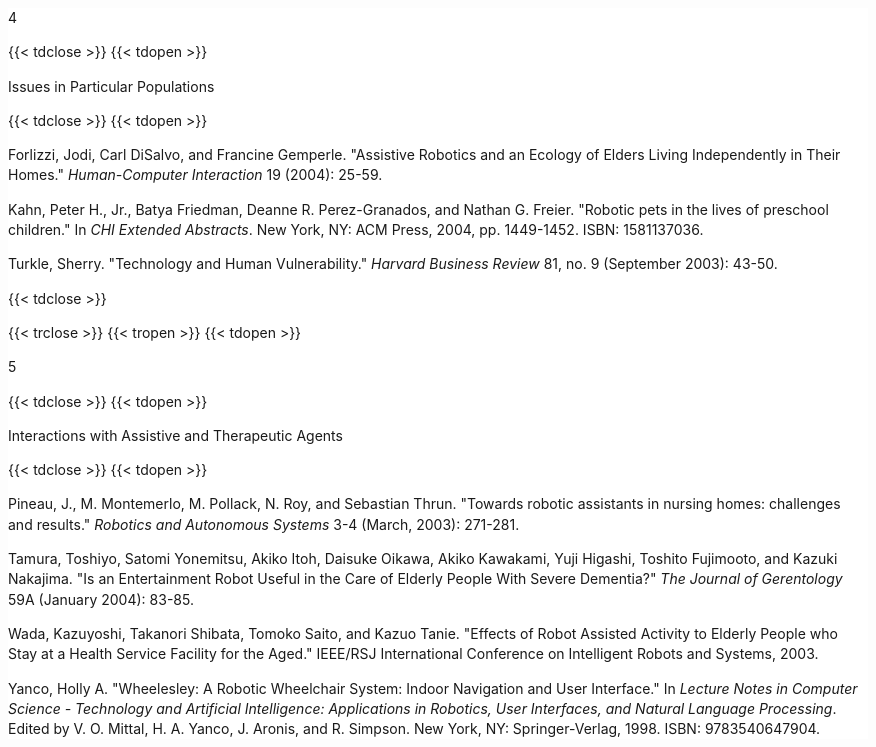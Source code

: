 
4


{{< tdclose >}}
{{< tdopen >}}


Issues in Particular Populations


{{< tdclose >}}
{{< tdopen >}}


Forlizzi, Jodi, Carl DiSalvo, and Francine Gemperle. "Assistive Robotics and an Ecology of Elders Living Independently in Their Homes." _Human-Computer Interaction_ 19 (2004): 25-59.

Kahn, Peter H., Jr., Batya Friedman, Deanne R. Perez-Granados, and Nathan G. Freier. "Robotic pets in the lives of preschool children." In _CHI Extended Abstracts_. New York, NY: ACM Press, 2004, pp. 1449-1452. ISBN: 1581137036.

Turkle, Sherry. "Technology and Human Vulnerability." _Harvard Business Review_ 81, no. 9 (September 2003): 43-50.


{{< tdclose >}}

{{< trclose >}}
{{< tropen >}}
{{< tdopen >}}


5


{{< tdclose >}}
{{< tdopen >}}


Interactions with Assistive and Therapeutic Agents


{{< tdclose >}}
{{< tdopen >}}


Pineau, J., M. Montemerlo, M. Pollack, N. Roy, and Sebastian Thrun. "Towards robotic assistants in nursing homes: challenges and results." _Robotics and Autonomous Systems_ 3-4 (March, 2003): 271-281.

Tamura, Toshiyo, Satomi Yonemitsu, Akiko Itoh, Daisuke Oikawa, Akiko Kawakami, Yuji Higashi, Toshito Fujimooto, and Kazuki Nakajima. "Is an Entertainment Robot Useful in the Care of Elderly People With Severe Dementia?" _The Journal of Gerentology_ 59A (January 2004): 83-85.

Wada, Kazuyoshi, Takanori Shibata, Tomoko Saito, and Kazuo Tanie. "Effects of Robot Assisted Activity to Elderly People who Stay at a Health Service Facility for the Aged." IEEE/RSJ International Conference on Intelligent Robots and Systems, 2003.

Yanco, Holly A. "Wheelesley: A Robotic Wheelchair System: Indoor Navigation and User Interface." In _Lecture Notes in Computer Science - Technology and Artificial Intelligence: Applications in Robotics, User Interfaces, and Natural Language Processing_. Edited by V. O. Mittal, H. A. Yanco, J. Aronis, and R. Simpson. New York, NY: Springer-Verlag, 1998. ISBN: 9783540647904.
